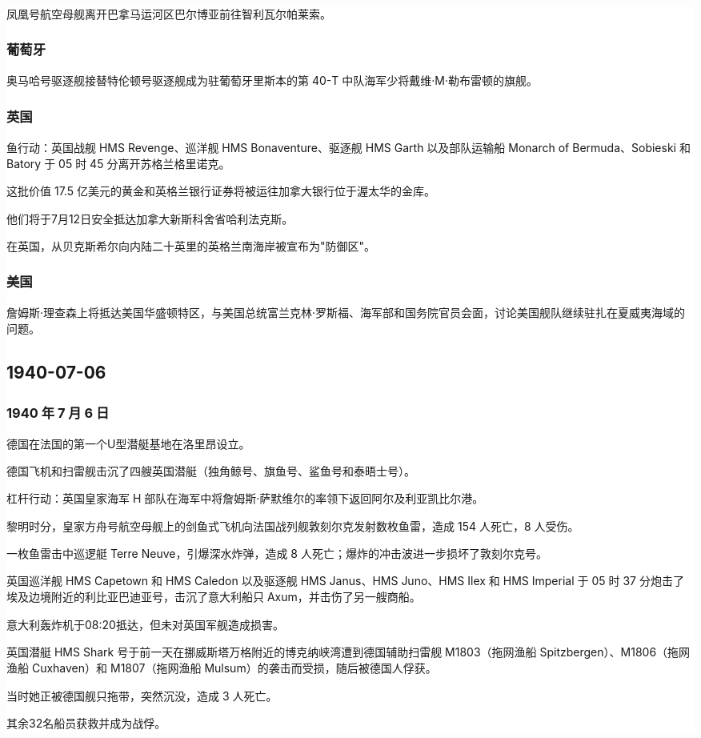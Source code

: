 凤凰号航空母舰离开巴拿马运河区巴尔博亚前往智利瓦尔帕莱索。

### 葡萄牙

奥马哈号驱逐舰接替特伦顿号驱逐舰成为驻葡萄牙里斯本的第 40-T
中队海军少将戴维·M·勒布雷顿的旗舰。

### 英国

鱼行动：英国战舰 HMS Revenge、巡洋舰 HMS Bonaventure、驱逐舰 HMS Garth
以及部队运输船 Monarch of Bermuda、Sobieski 和 Batory 于 05 时 45
分离开苏格兰格里诺克。

这批价值 17.5
亿美元的黄金和英格兰银行证券将被运往加拿大银行位于渥太华的金库。

他们将于7月12日安全抵达加拿大新斯科舍省哈利法克斯。

在英国，从贝克斯希尔向内陆二十英里的英格兰南海岸被宣布为"防御区"。

### 美国

詹姆斯·理查森上将抵达美国华盛顿特区，与美国总统富兰克林·罗斯福、海军部和国务院官员会面，讨论美国舰队继续驻扎在夏威夷海域的问题。

## 1940-07-06

### 1940 年 7 月 6 日

德国在法国的第一个U型潜艇基地在洛里昂设立。

德国飞机和扫雷舰击沉了四艘英国潜艇（独角鲸号、旗鱼号、鲨鱼号和泰晤士号）。

杠杆行动：英国皇家海军 H
部队在海军中将詹姆斯·萨默维尔的率领下返回阿尔及利亚凯比尔港。

黎明时分，皇家方舟号航空母舰上的剑鱼式飞机向法国战列舰敦刻尔克发射数枚鱼雷，造成
154 人死亡，8 人受伤。

一枚鱼雷击中巡逻艇 Terre Neuve，引爆深水炸弹，造成 8
人死亡；爆炸的冲击波进一步损坏了敦刻尔克号。

英国巡洋舰 HMS Capetown 和 HMS Caledon 以及驱逐舰 HMS Janus、HMS
Juno、HMS Ilex 和 HMS Imperial 于 05 时 37
分炮击了埃及边境附近的利比亚巴迪亚号，击沉了意大利船只
Axum，并击伤了另一艘商船。

意大利轰炸机于08:20抵达，但未对英国军舰造成损害。

英国潜艇 HMS Shark
号于前一天在挪威斯塔万格附近的博克纳峡湾遭到德国辅助扫雷舰
M1803（拖网渔船 Spitzbergen）、M1806（拖网渔船 Cuxhaven）和
M1807（拖网渔船 Mulsum）的袭击而受损，随后被德国人俘获。

当时她正被德国舰只拖带，突然沉没，造成 3 人死亡。

其余32名船员获救并成为战俘。
